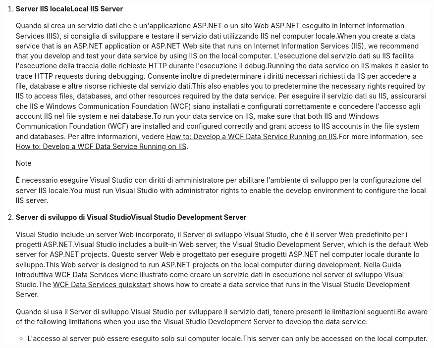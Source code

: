 1. <span data-ttu-id="84d1a-122">**Server IIS locale**</span><span class="sxs-lookup"><span data-stu-id="84d1a-122">**Local IIS Server**</span></span>

     <span data-ttu-id="84d1a-123">Quando si crea un servizio dati che è un'applicazione ASP.NET o un sito Web ASP.NET eseguito in Internet Information Services (IIS), si consiglia di sviluppare e testare il servizio dati utilizzando IIS nel computer locale.</span><span class="sxs-lookup"><span data-stu-id="84d1a-123">When you create a data service that is an ASP.NET application or ASP.NET Web site that runs on Internet Information Services (IIS), we recommend that you develop and test your data service by using IIS on the local computer.</span></span> <span data-ttu-id="84d1a-124">L'esecuzione del servizio dati su IIS facilita l'esecuzione della traccia delle richieste HTTP durante l'esecuzione il debug.</span><span class="sxs-lookup"><span data-stu-id="84d1a-124">Running the data service on IIS makes it easier to trace HTTP requests during debugging.</span></span> <span data-ttu-id="84d1a-125">Consente inoltre di predeterminare i diritti necessari richiesti da IIS per accedere a file, database e altre risorse richieste dal servizio dati.</span><span class="sxs-lookup"><span data-stu-id="84d1a-125">This also enables you to predetermine the necessary rights required by IIS to access files, databases, and other resources required by the data service.</span></span> <span data-ttu-id="84d1a-126">Per eseguire il servizio dati su IIS, assicurarsi che IIS e Windows Communication Foundation (WCF) siano installati e configurati correttamente e concedere l'accesso agli account IIS nel file system e nei database.</span><span class="sxs-lookup"><span data-stu-id="84d1a-126">To run your data service on IIS, make sure that both IIS and Windows Communication Foundation (WCF) are installed and configured correctly and grant access to IIS accounts in the file system and databases.</span></span> <span data-ttu-id="84d1a-127">Per altre informazioni, vedere [How to: Develop a WCF Data Service Running on IIS](how-to-develop-a-wcf-data-service-running-on-iis.md).</span><span class="sxs-lookup"><span data-stu-id="84d1a-127">For more information, see [How to: Develop a WCF Data Service Running on IIS](how-to-develop-a-wcf-data-service-running-on-iis.md).</span></span>

    > [!NOTE]
    > <span data-ttu-id="84d1a-128">È necessario eseguire Visual Studio con diritti di amministratore per abilitare l'ambiente di sviluppo per la configurazione del server IIS locale.</span><span class="sxs-lookup"><span data-stu-id="84d1a-128">You must run Visual Studio with administrator rights to enable the develop environment to configure the local IIS server.</span></span>

2. <span data-ttu-id="84d1a-129">**Server di sviluppo di Visual Studio**</span><span class="sxs-lookup"><span data-stu-id="84d1a-129">**Visual Studio Development Server**</span></span>

     <span data-ttu-id="84d1a-130">Visual Studio include un server Web incorporato, il Server di sviluppo Visual Studio, che è il server Web predefinito per i progetti ASP.NET.</span><span class="sxs-lookup"><span data-stu-id="84d1a-130">Visual Studio includes a built-in Web server, the Visual Studio Development Server, which is the default Web server for ASP.NET projects.</span></span> <span data-ttu-id="84d1a-131">Questo server Web è progettato per eseguire progetti ASP.NET nel computer locale durante lo sviluppo.</span><span class="sxs-lookup"><span data-stu-id="84d1a-131">This Web server is designed to run ASP.NET projects on the local computer during development.</span></span> <span data-ttu-id="84d1a-132">Nella [Guida introduttiva WCF Data Services](quickstart-wcf-data-services.md) viene illustrato come creare un servizio dati in esecuzione nel server di sviluppo Visual Studio.</span><span class="sxs-lookup"><span data-stu-id="84d1a-132">The [WCF Data Services quickstart](quickstart-wcf-data-services.md) shows how to create a data service that runs in the Visual Studio Development Server.</span></span>

     <span data-ttu-id="84d1a-133">Quando si usa il Server di sviluppo Visual Studio per sviluppare il servizio dati, tenere presenti le limitazioni seguenti:</span><span class="sxs-lookup"><span data-stu-id="84d1a-133">Be aware of the following limitations when you use the Visual Studio Development Server to develop the data service:</span></span>

    - <span data-ttu-id="84d1a-134">L'accesso al server può essere eseguito solo sul computer locale.</span><span class="sxs-lookup"><span data-stu-id="84d1a-134">This server can only be accessed on the local computer.</span></span>
